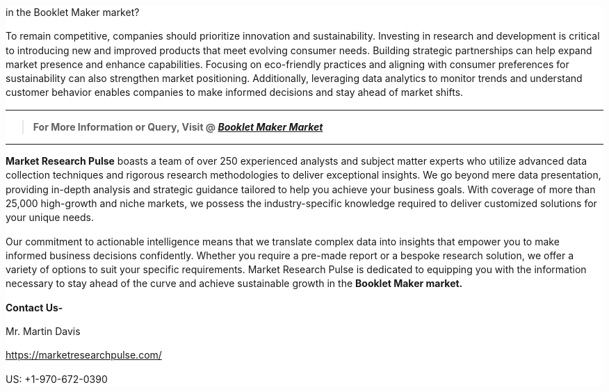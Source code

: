in the Booklet Maker market?</strong></p><p>To remain competitive, companies should prioritize innovation and sustainability. Investing in research and development is critical to introducing new and improved products that meet evolving consumer needs. Building strategic partnerships can help expand market presence and enhance capabilities. Focusing on eco-friendly practices and aligning with consumer preferences for sustainability can also strengthen market positioning. Additionally, leveraging data analytics to monitor trends and understand customer behavior enables companies to make informed decisions and stay ahead of market shifts.</p><hr /><blockquote><p><strong>For More Information or Query, Visit @&nbsp;<em><a href="https://marketresearchpulse.com/report/70453/booklet-maker-market?utm_source=Linkedin&utm_medium=027">Booklet Maker Market</a></em></strong></p></blockquote><hr /><p><strong>Market Research Pulse</strong> boasts a team of over 250 experienced analysts and subject matter experts who utilize advanced data collection techniques and rigorous research methodologies to deliver exceptional insights. We go beyond mere data presentation, providing in-depth analysis and strategic guidance tailored to help you achieve your business goals. With coverage of more than 25,000 high-growth and niche markets, we possess the industry-specific knowledge required to deliver customized solutions for your unique needs.</p><p>Our commitment to actionable intelligence means that we translate complex data into insights that empower you to make informed business decisions confidently. Whether you require a pre-made report or a bespoke research solution, we offer a variety of options to suit your specific requirements. Market Research Pulse is dedicated to equipping you with the information necessary to stay ahead of the curve and achieve sustainable growth in the <strong>Booklet Maker market.</strong></p><p><strong>Contact Us-</strong></p><p>Mr. Martin Davis</p><p>https://marketresearchpulse.com/</p><p>US: +1-970-672-0390</p>
